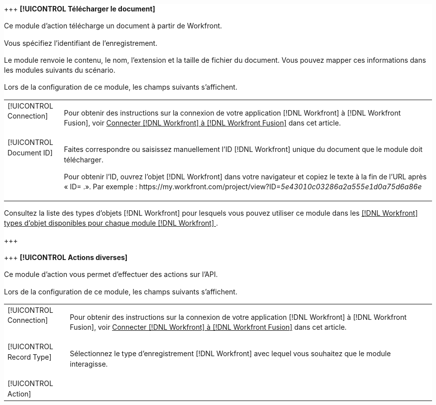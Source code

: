 +++ **[!UICONTROL Télécharger le document]**

Ce module d’action télécharge un document à partir de Workfront.

Vous spécifiez l’identifiant de l’enregistrement.

Le module renvoie le contenu, le nom, l’extension et la taille de fichier du document. Vous pouvez mapper ces informations dans les modules suivants du scénario.

Lors de la configuration de ce module, les champs suivants s’affichent.

<table style="table-layout:auto">
 <col> 
 <col> 
 <tbody> 
  <tr> 
   <td>[!UICONTROL Connection]</td> 
   <td> <p>Pour obtenir des instructions sur la connexion de votre application [!DNL Workfront] à [!DNL Workfront Fusion], voir <a href="#connect-workfront-to-workfront-fusion" class="MCXref xref">Connecter [!DNL Workfront] à [!DNL Workfront Fusion]</a> dans cet article.</p> </td> 
  </tr> 
  <tr> 
   <td>[!UICONTROL Document ID]</td> 
   <td> <p>Faites correspondre ou saisissez manuellement l’ID [!DNL Workfront] unique du document que le module doit télécharger.</p> <p>Pour obtenir l’ID, ouvrez l’objet [!DNL Workfront] dans votre navigateur et copiez le texte à la fin de l’URL après « ID= .». Par exemple : https://my.workfront.com/project/view?ID=<i>5e43010c03286a2a555e1d0a75d6a86e</i></p> </td> 
  </tr> 
 </tbody> 
</table>

Consultez la liste des types d’objets [!DNL Workfront] pour lesquels vous pouvez utiliser ce module dans les [[!DNL Workfront] types d’objet disponibles pour chaque module  [!DNL Workfront] ](#workfront-object-types-available-for-each-workfront-module).

+++

+++ **[!UICONTROL Actions diverses]**

Ce module d’action vous permet d’effectuer des actions sur l’API.

Lors de la configuration de ce module, les champs suivants s’affichent.

<table style="table-layout:auto"> 
 <col> 
 <col> 
 <tbody> 
  <tr> 
   <td>[!UICONTROL Connection]</td> 
   <td> <p>Pour obtenir des instructions sur la connexion de votre application [!DNL Workfront] à [!DNL Workfront Fusion], voir <a href="#connect-workfront-to-workfront-fusion" class="MCXref xref">Connecter [!DNL Workfront] à [!DNL Workfront Fusion]</a> dans cet article.</p> </td> 
  </tr> 
  <tr data-mc-conditions=""> 
   <td>[!UICONTROL Record Type]</td> 
   <td> <p>Sélectionnez le type d’enregistrement [!DNL Workfront] avec lequel vous souhaitez que le module interagisse.</p> </td> 
  </tr> 
  <tr data-mc-conditions=""> 
   <td>[!UICONTROL Action]</td> 